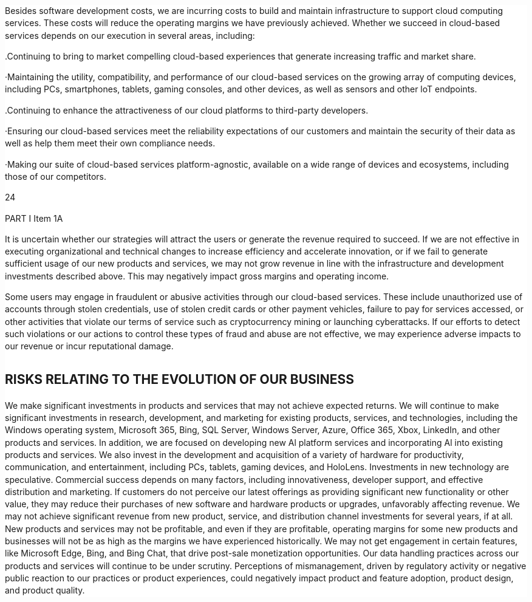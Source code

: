 Besides software development costs, we are incurring costs to build and maintain infrastructure to support cloud computing services. These costs will reduce the operating margins we have previously achieved. Whether we succeed in cloud-based services depends on our execution in several areas, including:

.Continuing to bring to market compelling cloud-based experiences that generate increasing traffic and market share.

·Maintaining the utility, compatibility, and performance of our cloud-based services on the growing array of computing devices, including PCs, smartphones, tablets, gaming consoles, and other devices, as well as sensors and other loT endpoints.

.Continuing to enhance the attractiveness of our cloud platforms to third-party developers.

·Ensuring our cloud-based services meet the reliability expectations of our customers and maintain the security of their data as well as help them meet their own compliance needs.

·Making our suite of cloud-based services platform-agnostic, available on a wide range of devices and ecosystems, including those of our competitors.

24

PART I Item 1A

It is uncertain whether our strategies will attract the users or generate the revenue required to succeed. If we are not effective in executing organizational and technical changes to increase efficiency and accelerate innovation, or if we fail to generate sufficient usage of our new products and services, we may not grow revenue in line with the infrastructure and development investments described above. This may negatively impact gross margins and operating income.

Some users may engage in fraudulent or abusive activities through our cloud-based services. These include unauthorized use of accounts through stolen credentials, use of stolen credit cards or other payment vehicles, failure to pay for services accessed, or other activities that violate our terms of service such as cryptocurrency mining or launching cyberattacks. If our efforts to detect such violations or our actions to control these types of fraud and abuse are not effective, we may experience adverse impacts to our revenue or incur reputational damage.

## RISKS RELATING TO THE EVOLUTION OF OUR BUSINESS

We make significant investments in products and services that may not achieve expected returns. We will continue to make significant investments in research, development, and marketing for existing products, services, and technologies, including the Windows operating system, Microsoft 365, Bing, SQL Server, Windows Server, Azure, Office 365, Xbox, LinkedIn, and other products and services. In addition, we are focused on developing new Al platform services and incorporating Al into existing products and services. We also invest in the development and acquisition of a variety of hardware for productivity, communication, and entertainment, including PCs, tablets, gaming devices, and HoloLens. Investments in new technology are speculative. Commercial success depends on many factors, including innovativeness, developer support, and effective distribution and marketing. If customers do not perceive our latest offerings as providing significant new functionality or other value, they may reduce their purchases of new software and hardware products or upgrades, unfavorably affecting revenue. We may not achieve significant revenue from new product, service, and distribution channel investments for several years, if at all. New products and services may not be profitable, and even if they are profitable, operating margins for some new products and businesses will not be as high as the margins we have experienced historically. We may not get engagement in certain features, like Microsoft Edge, Bing, and Bing Chat, that drive post-sale monetization opportunities. Our data handling practices across our products and services will continue to be under scrutiny. Perceptions of mismanagement, driven by regulatory activity or negative public reaction to our practices or product experiences, could negatively impact product and feature adoption, product design, and product quality.
